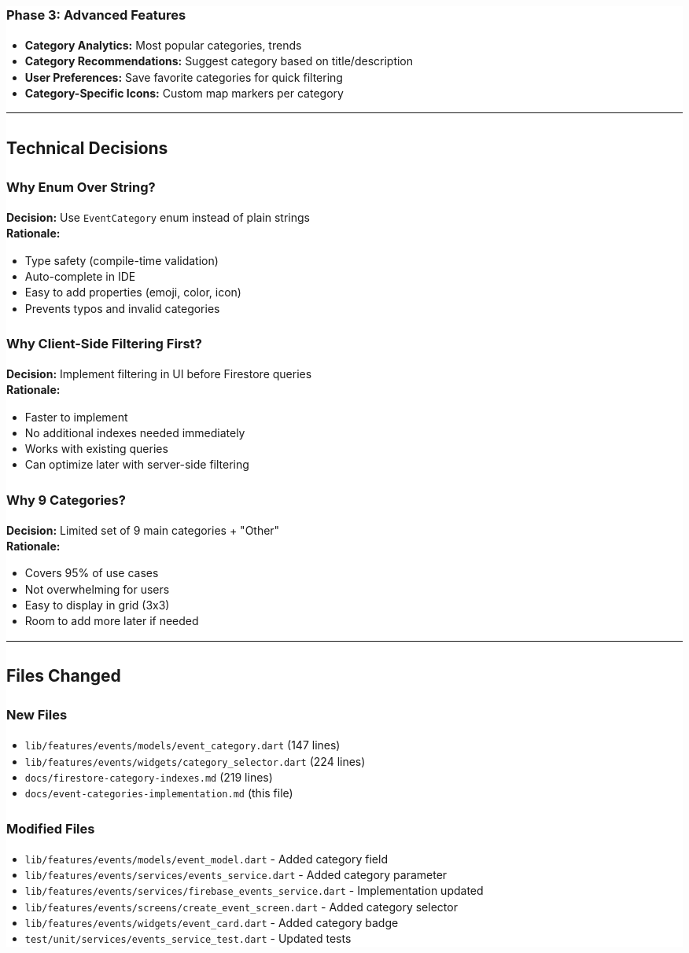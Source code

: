 ### Phase 3: Advanced Features
- **Category Analytics:** Most popular categories, trends
- **Category Recommendations:** Suggest category based on title/description
- **User Preferences:** Save favorite categories for quick filtering
- **Category-Specific Icons:** Custom map markers per category

---

## Technical Decisions

### Why Enum Over String?
**Decision:** Use `EventCategory` enum instead of plain strings  
**Rationale:**
- Type safety (compile-time validation)
- Auto-complete in IDE
- Easy to add properties (emoji, color, icon)
- Prevents typos and invalid categories

### Why Client-Side Filtering First?
**Decision:** Implement filtering in UI before Firestore queries  
**Rationale:**
- Faster to implement
- No additional indexes needed immediately
- Works with existing queries
- Can optimize later with server-side filtering

### Why 9 Categories?
**Decision:** Limited set of 9 main categories + "Other"  
**Rationale:**
- Covers 95% of use cases
- Not overwhelming for users
- Easy to display in grid (3x3)
- Room to add more later if needed

---

## Files Changed

### New Files
- `lib/features/events/models/event_category.dart` (147 lines)
- `lib/features/events/widgets/category_selector.dart` (224 lines)
- `docs/firestore-category-indexes.md` (219 lines)
- `docs/event-categories-implementation.md` (this file)

### Modified Files
- `lib/features/events/models/event_model.dart` - Added category field
- `lib/features/events/services/events_service.dart` - Added category parameter
- `lib/features/events/services/firebase_events_service.dart` - Implementation updated
- `lib/features/events/screens/create_event_screen.dart` - Added category selector
- `lib/features/events/widgets/event_card.dart` - Added category badge
- `test/unit/services/events_service_test.dart` - Updated tests
